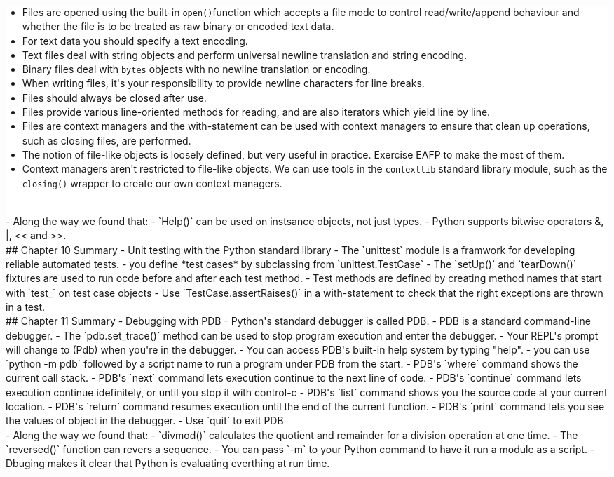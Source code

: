   - Files are opened using the built-in `open()`function which accepts a file mode to control read/write/append behaviour and whether the file is to be treated as raw binary or encoded text data.
  - For text data you should specify a text encoding.
  - Text files deal with string objects and perform universal newline translation and string encoding.
  - Binary files deal with `bytes` objects with no newline translation or encoding.
  - When writing files, it's your responsibility to provide newline characters for line breaks.
  - Files should always be closed after use.
  - Files provide various line-oriented methods for reading, and are also iterators which yield line by line.
  - Files are context managers and the with-statement can be used with context managers to ensure that clean up operations, such as closing files, are performed.
  - The notion of file-like objects is loosely defined, but very useful in practice. Exercise EAFP to make the most of them.
  - Context managers aren't restricted to file-like objects. We can use tools in the `contextlib` standard library module, such as the `closing()` wrapper to create our own context managers.
<br>
- Along the way we found that:
  - `Help()` can be used on instsance objects, not just types.
  - Python supports bitwise operators &, |, << and >>.
<br>
## Chapter 10 Summary - Unit testing with the Python standard library
  - The `unittest` module is a framwork for developing reliable automated tests.
  - you define *test cases* by subclassing from `unittest.TestCase`
  - The `setUp()` and `tearDown()` fixtures are used to run ocde before and after each test method.
  - Test methods are defined by creating method names that start with `test_` on test case objects
  - Use `TestCase.assertRaises()` in a with-statement to check that the right exceptions are thrown in a test.
<br>
## Chapter 11 Summary - Debugging with PDB
  - Python's standard debugger is called PDB.
  - PDB is a standard command-line debugger.
  - The `pdb.set_trace()` method can be used to stop program execution and enter the debugger.
  - Your REPL's prompt will change to (Pdb) when you're in the debugger.
  - You can access PDB's built-in help system by typing "help".
  - you can use `python -m pdb` followed by a script name to run a program under PDB from the start.
  - PDB's `where` command shows the current call stack.
  - PDB's `next` command lets execution continue to the next line of code.
  - PDB's `continue` command lets execution continue idefinitely, or until you stop it with control-c
  - PDB's `list` command shows you the source code at your current location.
  - PDB's `return` command resumes execution until the end of the current function.
  - PDB's `print` command lets you see the values of object in the debugger.
  - Use `quit` to exit PDB
<br>
- Along the way we found that:
  - `divmod()` calculates the quotient and remainder for a division operation at one time.
  - The `reversed()` function can revers a sequence.
  - You can pass `-m` to your Python command to have it run a module as a script.
- Dbuging makes it clear that Python is evaluating everthing at run time.
<br>
